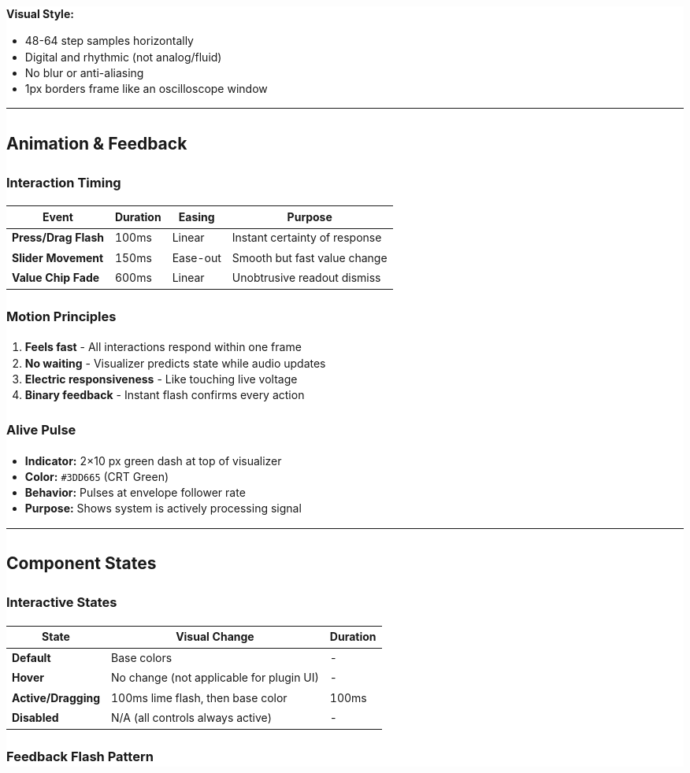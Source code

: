 **Visual Style:**

- 48-64 step samples horizontally
- Digital and rhythmic (not analog/fluid)
- No blur or anti-aliasing
- 1px borders frame like an oscilloscope window

---

## Animation & Feedback

### Interaction Timing

| Event | Duration | Easing | Purpose |
|-------|----------|--------|---------|
| **Press/Drag Flash** | 100ms | Linear | Instant certainty of response |
| **Slider Movement** | 150ms | Ease-out | Smooth but fast value change |
| **Value Chip Fade** | 600ms | Linear | Unobtrusive readout dismiss |

### Motion Principles

1. **Feels fast** - All interactions respond within one frame
2. **No waiting** - Visualizer predicts state while audio updates
3. **Electric responsiveness** - Like touching live voltage
4. **Binary feedback** - Instant flash confirms every action

### Alive Pulse

- **Indicator:** 2×10 px green dash at top of visualizer
- **Color:** `#3DD665` (CRT Green)
- **Behavior:** Pulses at envelope follower rate
- **Purpose:** Shows system is actively processing signal

---

## Component States

### Interactive States

| State | Visual Change | Duration |
|-------|--------------|----------|
| **Default** | Base colors | - |
| **Hover** | No change (not applicable for plugin UI) | - |
| **Active/Dragging** | 100ms lime flash, then base color | 100ms |
| **Disabled** | N/A (all controls always active) | - |

### Feedback Flash Pattern
